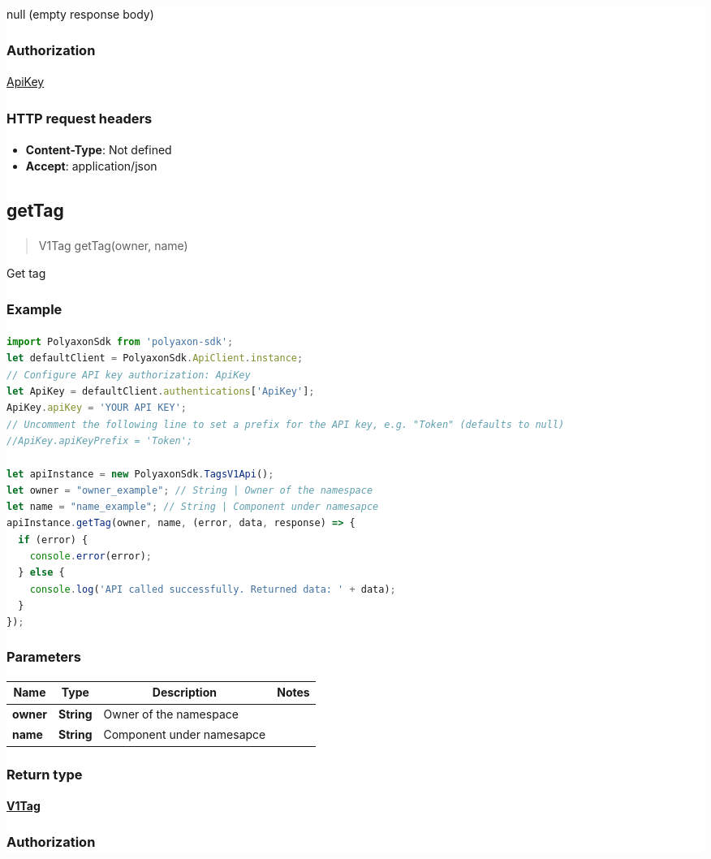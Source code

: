 null (empty response body)

### Authorization

[ApiKey](../README.md#ApiKey)

### HTTP request headers

- **Content-Type**: Not defined
- **Accept**: application/json


## getTag

> V1Tag getTag(owner, name)

Get tag

### Example

```javascript
import PolyaxonSdk from 'polyaxon-sdk';
let defaultClient = PolyaxonSdk.ApiClient.instance;
// Configure API key authorization: ApiKey
let ApiKey = defaultClient.authentications['ApiKey'];
ApiKey.apiKey = 'YOUR API KEY';
// Uncomment the following line to set a prefix for the API key, e.g. "Token" (defaults to null)
//ApiKey.apiKeyPrefix = 'Token';

let apiInstance = new PolyaxonSdk.TagsV1Api();
let owner = "owner_example"; // String | Owner of the namespace
let name = "name_example"; // String | Component under namesapce
apiInstance.getTag(owner, name, (error, data, response) => {
  if (error) {
    console.error(error);
  } else {
    console.log('API called successfully. Returned data: ' + data);
  }
});
```

### Parameters


Name | Type | Description  | Notes
------------- | ------------- | ------------- | -------------
 **owner** | **String**| Owner of the namespace | 
 **name** | **String**| Component under namesapce | 

### Return type

[**V1Tag**](V1Tag.md)

### Authorization
